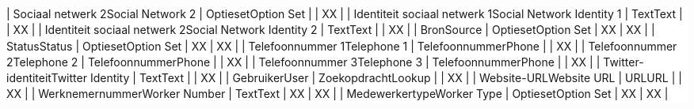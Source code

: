 | <span data-ttu-id="30099-431">Sociaal netwerk 2</span><span class="sxs-lookup"><span data-stu-id="30099-431">Social Network 2</span></span>          | <span data-ttu-id="30099-432">Optieset</span><span class="sxs-lookup"><span data-stu-id="30099-432">Option Set</span></span>    |              | <span data-ttu-id="30099-433">X</span><span class="sxs-lookup"><span data-stu-id="30099-433">X</span></span>              |
| <span data-ttu-id="30099-434">Identiteit sociaal netwerk 1</span><span class="sxs-lookup"><span data-stu-id="30099-434">Social Network Identity 1</span></span> | <span data-ttu-id="30099-435">Text</span><span class="sxs-lookup"><span data-stu-id="30099-435">Text</span></span>          |              | <span data-ttu-id="30099-436">X</span><span class="sxs-lookup"><span data-stu-id="30099-436">X</span></span>              |
| <span data-ttu-id="30099-437">Identiteit sociaal netwerk 2</span><span class="sxs-lookup"><span data-stu-id="30099-437">Social Network Identity 2</span></span> | <span data-ttu-id="30099-438">Text</span><span class="sxs-lookup"><span data-stu-id="30099-438">Text</span></span>          |              | <span data-ttu-id="30099-439">X</span><span class="sxs-lookup"><span data-stu-id="30099-439">X</span></span>              |
| <span data-ttu-id="30099-440">Bron</span><span class="sxs-lookup"><span data-stu-id="30099-440">Source</span></span>                    | <span data-ttu-id="30099-441">Optieset</span><span class="sxs-lookup"><span data-stu-id="30099-441">Option Set</span></span>    | <span data-ttu-id="30099-442">X</span><span class="sxs-lookup"><span data-stu-id="30099-442">X</span></span>            | <span data-ttu-id="30099-443">X</span><span class="sxs-lookup"><span data-stu-id="30099-443">X</span></span>              |
| <span data-ttu-id="30099-444">Status</span><span class="sxs-lookup"><span data-stu-id="30099-444">Status</span></span>                    | <span data-ttu-id="30099-445">Optieset</span><span class="sxs-lookup"><span data-stu-id="30099-445">Option Set</span></span>    | <span data-ttu-id="30099-446">X</span><span class="sxs-lookup"><span data-stu-id="30099-446">X</span></span>            | <span data-ttu-id="30099-447">X</span><span class="sxs-lookup"><span data-stu-id="30099-447">X</span></span>              |
| <span data-ttu-id="30099-448">Telefoonnummer 1</span><span class="sxs-lookup"><span data-stu-id="30099-448">Telephone 1</span></span>               | <span data-ttu-id="30099-449">Telefoonnummer</span><span class="sxs-lookup"><span data-stu-id="30099-449">Phone</span></span>         |              | <span data-ttu-id="30099-450">X</span><span class="sxs-lookup"><span data-stu-id="30099-450">X</span></span>              |
| <span data-ttu-id="30099-451">Telefoonnummer 2</span><span class="sxs-lookup"><span data-stu-id="30099-451">Telephone 2</span></span>               | <span data-ttu-id="30099-452">Telefoonnummer</span><span class="sxs-lookup"><span data-stu-id="30099-452">Phone</span></span>         |              | <span data-ttu-id="30099-453">X</span><span class="sxs-lookup"><span data-stu-id="30099-453">X</span></span>              |
| <span data-ttu-id="30099-454">Telefoonnummer 3</span><span class="sxs-lookup"><span data-stu-id="30099-454">Telephone 3</span></span>               | <span data-ttu-id="30099-455">Telefoonnummer</span><span class="sxs-lookup"><span data-stu-id="30099-455">Phone</span></span>         |              | <span data-ttu-id="30099-456">X</span><span class="sxs-lookup"><span data-stu-id="30099-456">X</span></span>              |
| <span data-ttu-id="30099-457">Twitter-identiteit</span><span class="sxs-lookup"><span data-stu-id="30099-457">Twitter Identity</span></span>          | <span data-ttu-id="30099-458">Text</span><span class="sxs-lookup"><span data-stu-id="30099-458">Text</span></span>          |              | <span data-ttu-id="30099-459">X</span><span class="sxs-lookup"><span data-stu-id="30099-459">X</span></span>              |
| <span data-ttu-id="30099-460">Gebruiker</span><span class="sxs-lookup"><span data-stu-id="30099-460">User</span></span>                      | <span data-ttu-id="30099-461">Zoekopdracht</span><span class="sxs-lookup"><span data-stu-id="30099-461">Lookup</span></span>        |              | <span data-ttu-id="30099-462">X</span><span class="sxs-lookup"><span data-stu-id="30099-462">X</span></span>              |
| <span data-ttu-id="30099-463">Website-URL</span><span class="sxs-lookup"><span data-stu-id="30099-463">Website URL</span></span>               | <span data-ttu-id="30099-464">URL</span><span class="sxs-lookup"><span data-stu-id="30099-464">URL</span></span>           |              | <span data-ttu-id="30099-465">X</span><span class="sxs-lookup"><span data-stu-id="30099-465">X</span></span>              |
| <span data-ttu-id="30099-466">Werknemernummer</span><span class="sxs-lookup"><span data-stu-id="30099-466">Worker Number</span></span>             | <span data-ttu-id="30099-467">Text</span><span class="sxs-lookup"><span data-stu-id="30099-467">Text</span></span>          | <span data-ttu-id="30099-468">X</span><span class="sxs-lookup"><span data-stu-id="30099-468">X</span></span>            | <span data-ttu-id="30099-469">X</span><span class="sxs-lookup"><span data-stu-id="30099-469">X</span></span>              |
| <span data-ttu-id="30099-470">Medewerkertype</span><span class="sxs-lookup"><span data-stu-id="30099-470">Worker Type</span></span>               | <span data-ttu-id="30099-471">Optieset</span><span class="sxs-lookup"><span data-stu-id="30099-471">Option Set</span></span>    | <span data-ttu-id="30099-472">X</span><span class="sxs-lookup"><span data-stu-id="30099-472">X</span></span>            | <span data-ttu-id="30099-473">X</span><span class="sxs-lookup"><span data-stu-id="30099-473">X</span></span>              |